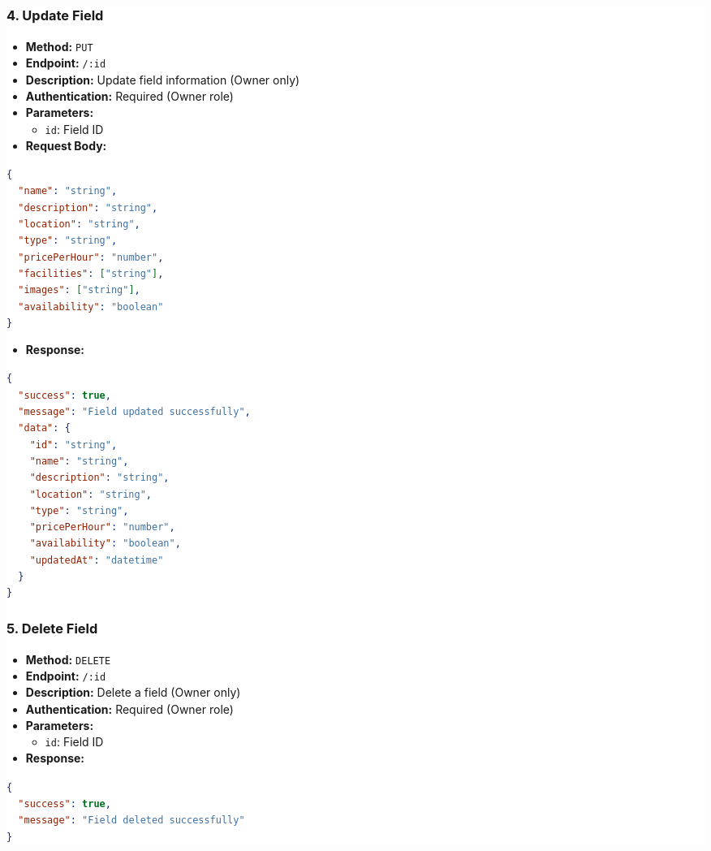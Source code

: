### 4. Update Field
- **Method:** `PUT`
- **Endpoint:** `/:id`
- **Description:** Update field information (Owner only)
- **Authentication:** Required (Owner role)
- **Parameters:**
  - `id`: Field ID
- **Request Body:**
```json
{
  "name": "string",
  "description": "string",
  "location": "string",
  "type": "string",
  "pricePerHour": "number",
  "facilities": ["string"],
  "images": ["string"],
  "availability": "boolean"
}
```
- **Response:**
```json
{
  "success": true,
  "message": "Field updated successfully",
  "data": {
    "id": "string",
    "name": "string",
    "description": "string",
    "location": "string",
    "type": "string",
    "pricePerHour": "number",
    "availability": "boolean",
    "updatedAt": "datetime"
  }
}
```

### 5. Delete Field
- **Method:** `DELETE`
- **Endpoint:** `/:id`
- **Description:** Delete a field (Owner only)
- **Authentication:** Required (Owner role)
- **Parameters:**
  - `id`: Field ID
- **Response:**
```json
{
  "success": true,
  "message": "Field deleted successfully"
}
```
